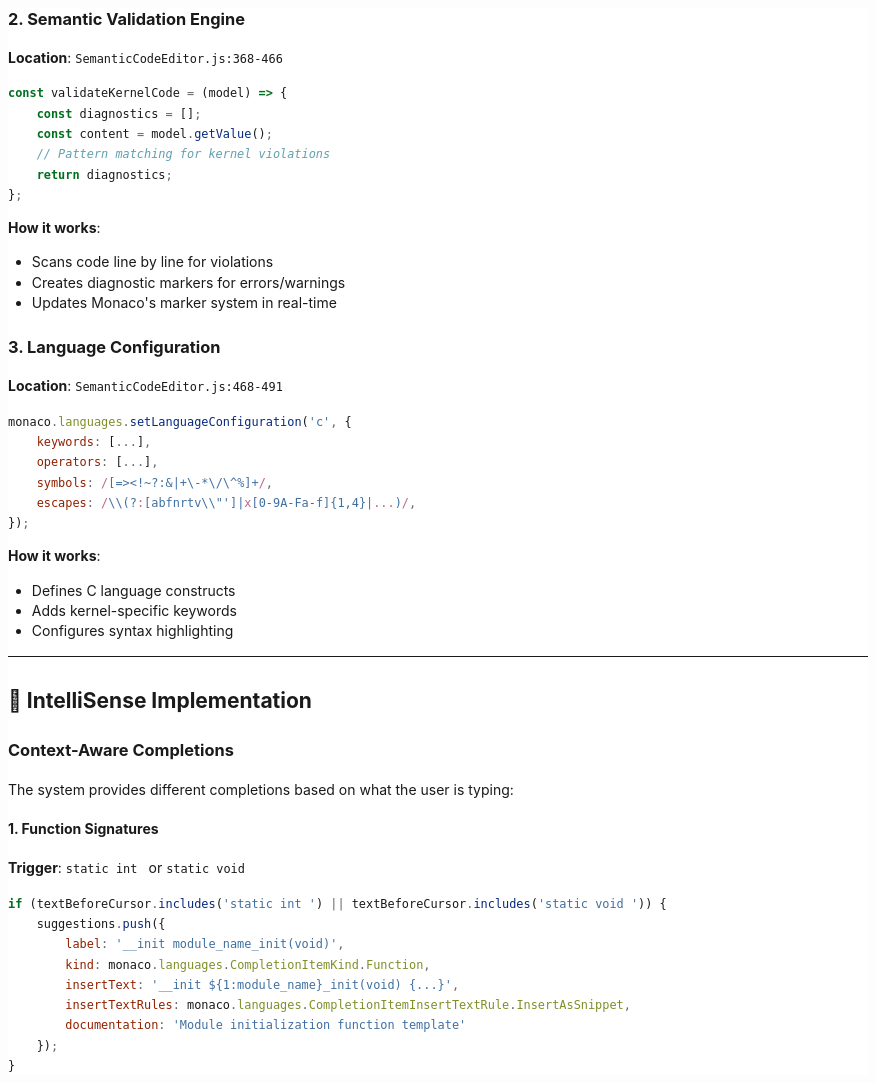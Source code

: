 ### 2. Semantic Validation Engine

**Location**: `SemanticCodeEditor.js:368-466`

```javascript
const validateKernelCode = (model) => {
    const diagnostics = [];
    const content = model.getValue();
    // Pattern matching for kernel violations
    return diagnostics;
};
```

**How it works**:
- Scans code line by line for violations
- Creates diagnostic markers for errors/warnings
- Updates Monaco's marker system in real-time

### 3. Language Configuration

**Location**: `SemanticCodeEditor.js:468-491`

```javascript
monaco.languages.setLanguageConfiguration('c', {
    keywords: [...],
    operators: [...],
    symbols: /[=><!~?:&|+\-*\/\^%]+/,
    escapes: /\\(?:[abfnrtv\\"']|x[0-9A-Fa-f]{1,4}|...)/,
});
```

**How it works**:
- Defines C language constructs
- Adds kernel-specific keywords
- Configures syntax highlighting

---

## 🧠 IntelliSense Implementation

### Context-Aware Completions

The system provides different completions based on what the user is typing:

#### 1. Function Signatures
**Trigger**: `static int ` or `static void `

```javascript
if (textBeforeCursor.includes('static int ') || textBeforeCursor.includes('static void ')) {
    suggestions.push({
        label: '__init module_name_init(void)',
        kind: monaco.languages.CompletionItemKind.Function,
        insertText: '__init ${1:module_name}_init(void) {...}',
        insertTextRules: monaco.languages.CompletionItemInsertTextRule.InsertAsSnippet,
        documentation: 'Module initialization function template'
    });
}
```
